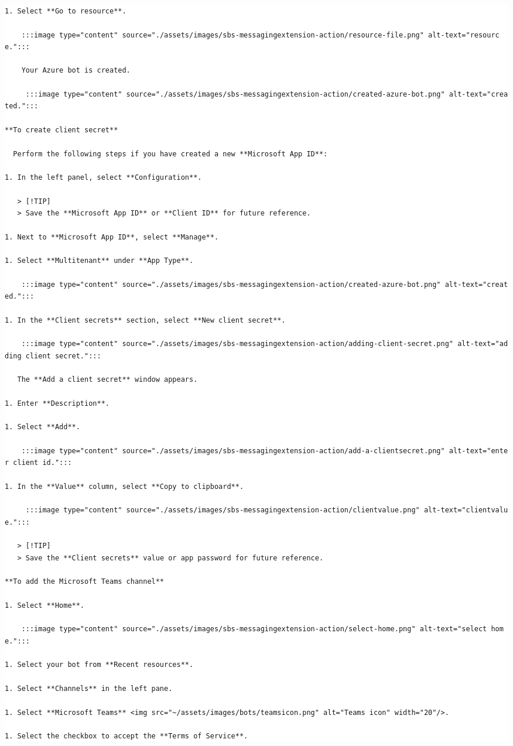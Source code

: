     1. Select **Go to resource**. 

        :::image type="content" source="./assets/images/sbs-messagingextension-action/resource-file.png" alt-text="resource.":::

        Your Azure bot is created.

         :::image type="content" source="./assets/images/sbs-messagingextension-action/created-azure-bot.png" alt-text="created.":::

    **To create client secret**

      Perform the following steps if you have created a new **Microsoft App ID**:

    1. In the left panel, select **Configuration**. 

       > [!TIP]
       > Save the **Microsoft App ID** or **Client ID** for future reference.

    1. Next to **Microsoft App ID**, select **Manage**.

    1. Select **Multitenant** under **App Type**.

        :::image type="content" source="./assets/images/sbs-messagingextension-action/created-azure-bot.png" alt-text="created.":::

    1. In the **Client secrets** section, select **New client secret**. 

        :::image type="content" source="./assets/images/sbs-messagingextension-action/adding-client-secret.png" alt-text="adding client secret.":::

       The **Add a client secret** window appears.  

    1. Enter **Description**.
    
    1. Select **Add**.

        :::image type="content" source="./assets/images/sbs-messagingextension-action/add-a-clientsecret.png" alt-text="enter client id.":::

    1. In the **Value** column, select **Copy to clipboard**.

         :::image type="content" source="./assets/images/sbs-messagingextension-action/clientvalue.png" alt-text="clientvalue.":::

       > [!TIP]
       > Save the **Client secrets** value or app password for future reference.

    **To add the Microsoft Teams channel**

    1. Select **Home**.

        :::image type="content" source="./assets/images/sbs-messagingextension-action/select-home.png" alt-text="select home.":::

    1. Select your bot from **Recent resources**.

    1. Select **Channels** in the left pane. 

    1. Select **Microsoft Teams** <img src="~/assets/images/bots/teamsicon.png" alt="Teams icon" width="20"/>.

    1. Select the checkbox to accept the **Terms of Service**.
    